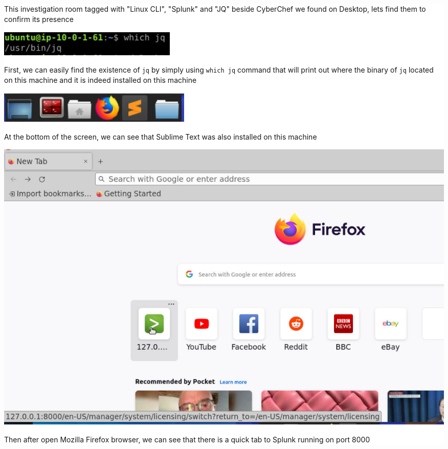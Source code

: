 This investigation room tagged with "Linux CLI", "Splunk" and "JQ" beside CyberChef we found on Desktop, lets find them to confirm its presence 

![d2b828a726f83c90094225806f8b924b.png](../../../_resources/d2b828a726f83c90094225806f8b924b.png)

First, we can easily find the existence of `jq` by simply using `which jq` command that will print out where the binary of `jq` located on this machine and it is indeed installed on this machine

![e58cd30eea400ef72e14b2f962b038e9.png](../../../_resources/e58cd30eea400ef72e14b2f962b038e9.png)

At the bottom of the screen, we can see that Sublime Text was also installed on this machine

![28913f622f632cd9489c1ac042273c5f.png](../../../_resources/28913f622f632cd9489c1ac042273c5f.png)

Then after open Mozilla Firefox browser, we can see that there is a quick tab to Splunk running on port 8000
